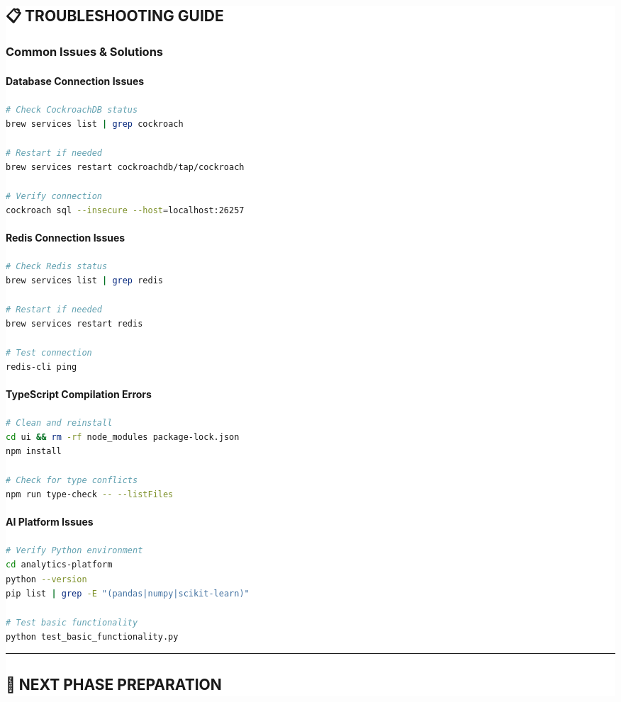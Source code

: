 
## 📋 **TROUBLESHOOTING GUIDE**

### **Common Issues & Solutions**

#### **Database Connection Issues**
```bash
# Check CockroachDB status
brew services list | grep cockroach

# Restart if needed
brew services restart cockroachdb/tap/cockroach

# Verify connection
cockroach sql --insecure --host=localhost:26257
```

#### **Redis Connection Issues**
```bash
# Check Redis status
brew services list | grep redis

# Restart if needed  
brew services restart redis

# Test connection
redis-cli ping
```

#### **TypeScript Compilation Errors**
```bash
# Clean and reinstall
cd ui && rm -rf node_modules package-lock.json
npm install

# Check for type conflicts
npm run type-check -- --listFiles
```

#### **AI Platform Issues**
```bash
# Verify Python environment
cd analytics-platform
python --version
pip list | grep -E "(pandas|numpy|scikit-learn)"

# Test basic functionality
python test_basic_functionality.py
```

---

## 🚀 **NEXT PHASE PREPARATION**
